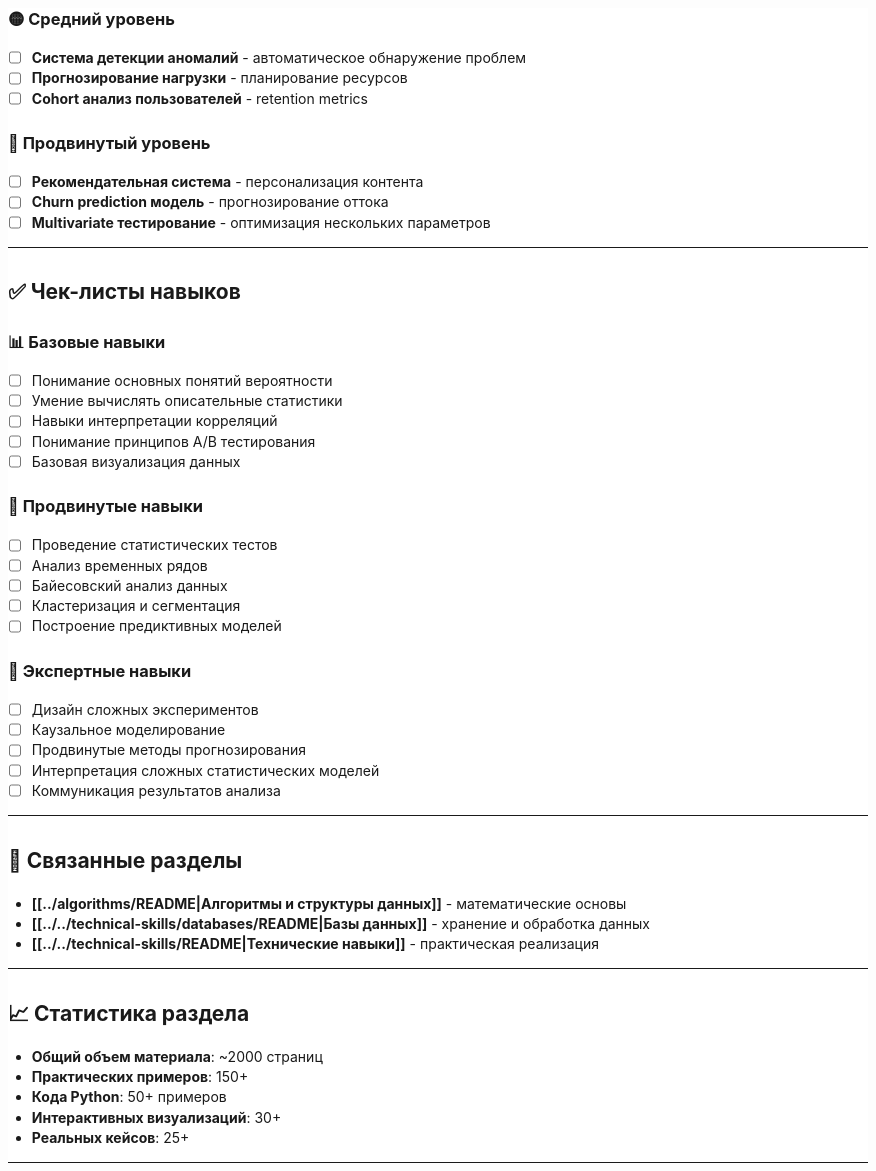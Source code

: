 ### 🟡 **Средний уровень**
- [ ] **Система детекции аномалий** - автоматическое обнаружение проблем
- [ ] **Прогнозирование нагрузки** - планирование ресурсов
- [ ] **Cohort анализ пользователей** - retention metrics

### 🔴 **Продвинутый уровень**
- [ ] **Рекомендательная система** - персонализация контента
- [ ] **Churn prediction модель** - прогнозирование оттока
- [ ] **Multivariate тестирование** - оптимизация нескольких параметров

---

## ✅ Чек-листы навыков

### 📊 **Базовые навыки**
- [ ] Понимание основных понятий вероятности
- [ ] Умение вычислять описательные статистики
- [ ] Навыки интерпретации корреляций
- [ ] Понимание принципов A/B тестирования
- [ ] Базовая визуализация данных

### 🔬 **Продвинутые навыки**
- [ ] Проведение статистических тестов
- [ ] Анализ временных рядов
- [ ] Байесовский анализ данных
- [ ] Кластеризация и сегментация
- [ ] Построение предиктивных моделей

### 🚀 **Экспертные навыки**
- [ ] Дизайн сложных экспериментов
- [ ] Каузальное моделирование
- [ ] Продвинутые методы прогнозирования
- [ ] Интерпретация сложных статистических моделей
- [ ] Коммуникация результатов анализа

---

## 🔗 Связанные разделы

- **[[../algorithms/README|Алгоритмы и структуры данных]]** - математические основы
- **[[../../technical-skills/databases/README|Базы данных]]** - хранение и обработка данных
- **[[../../technical-skills/README|Технические навыки]]** - практическая реализация

---

## 📈 Статистика раздела

- **Общий объем материала**: ~2000 страниц
- **Практических примеров**: 150+
- **Кода Python**: 50+ примеров
- **Интерактивных визуализаций**: 30+
- **Реальных кейсов**: 25+

---